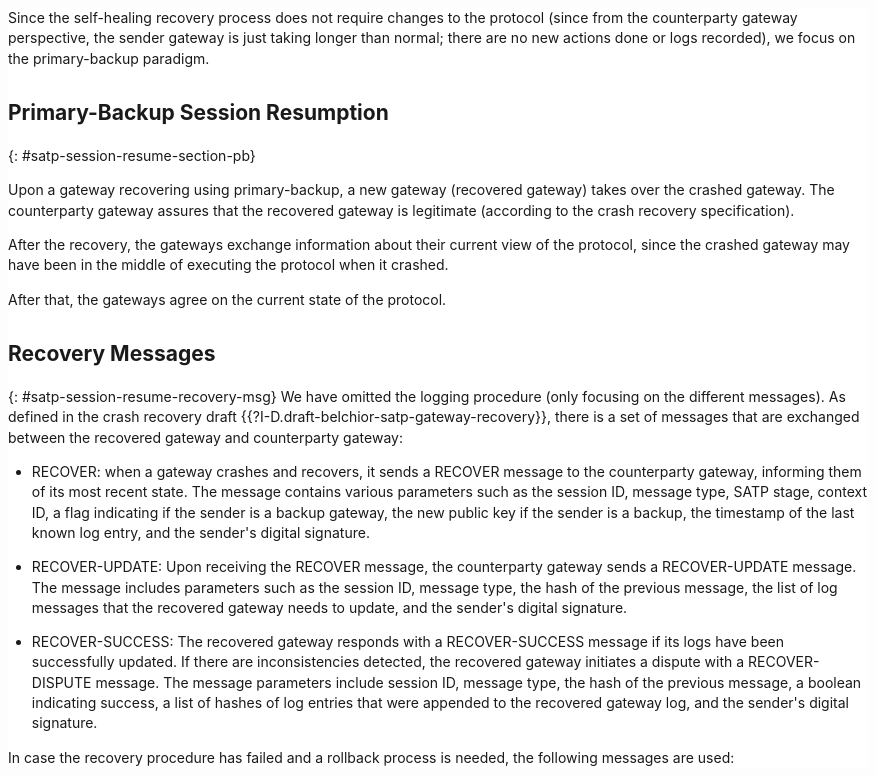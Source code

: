 Since the self-healing recovery process does not require
changes to the protocol (since from the counterparty gateway perspective,
the sender gateway is just taking longer than normal;
there are no new actions done or logs recorded),
we focus on the primary-backup paradigm.

## Primary-Backup Session Resumption

{: #satp-session-resume-section-pb}

Upon a gateway recovering using primary-backup,
a new gateway (recovered gateway) takes over the crashed gateway.
The counterparty gateway assures that the recovered gateway
is legitimate (according to the crash recovery specification).

After the recovery, the gateways exchange information about
their current view of the protocol, since the crashed gateway
may have been in the middle of executing the protocol when it crashed.

After that, the gateways agree on the current state of the protocol.

## Recovery Messages

{: #satp-session-resume-recovery-msg}
We have omitted the logging procedure (only focusing on the different messages).
As defined in the crash recovery draft {{?I-D.draft-belchior-satp-gateway-recovery}},
there is a set of messages that are exchanged between the recovered
gateway and counterparty gateway:

- RECOVER: when a gateway crashes and recovers,
  it sends a RECOVER message to the counterparty gateway,
  informing them of its most recent state.
  The message contains various parameters such as the session ID,
  message type, SATP stage, context ID,
  a flag indicating if the sender is a backup gateway,
  the new public key if the sender is a backup,
  the timestamp of the last known log entry, and the sender's digital signature.

- RECOVER-UPDATE: Upon receiving the RECOVER message,
  the counterparty gateway sends a RECOVER-UPDATE message.
  The message includes parameters such as the session ID, message type,
  the hash of the previous message, the list of log messages that
  the recovered gateway needs to update, and the sender's digital signature.

- RECOVER-SUCCESS: The recovered gateway responds with
  a RECOVER-SUCCESS message if its logs have been successfully updated.
  If there are inconsistencies detected,
  the recovered gateway initiates a dispute with a RECOVER-DISPUTE message.
  The message parameters include session ID, message type,
  the hash of the previous message, a boolean indicating success,
  a list of hashes of log entries that were appended to the
  recovered gateway log, and the sender's digital signature.

In case the recovery procedure has failed and a rollback process
is needed, the following messages are used:

